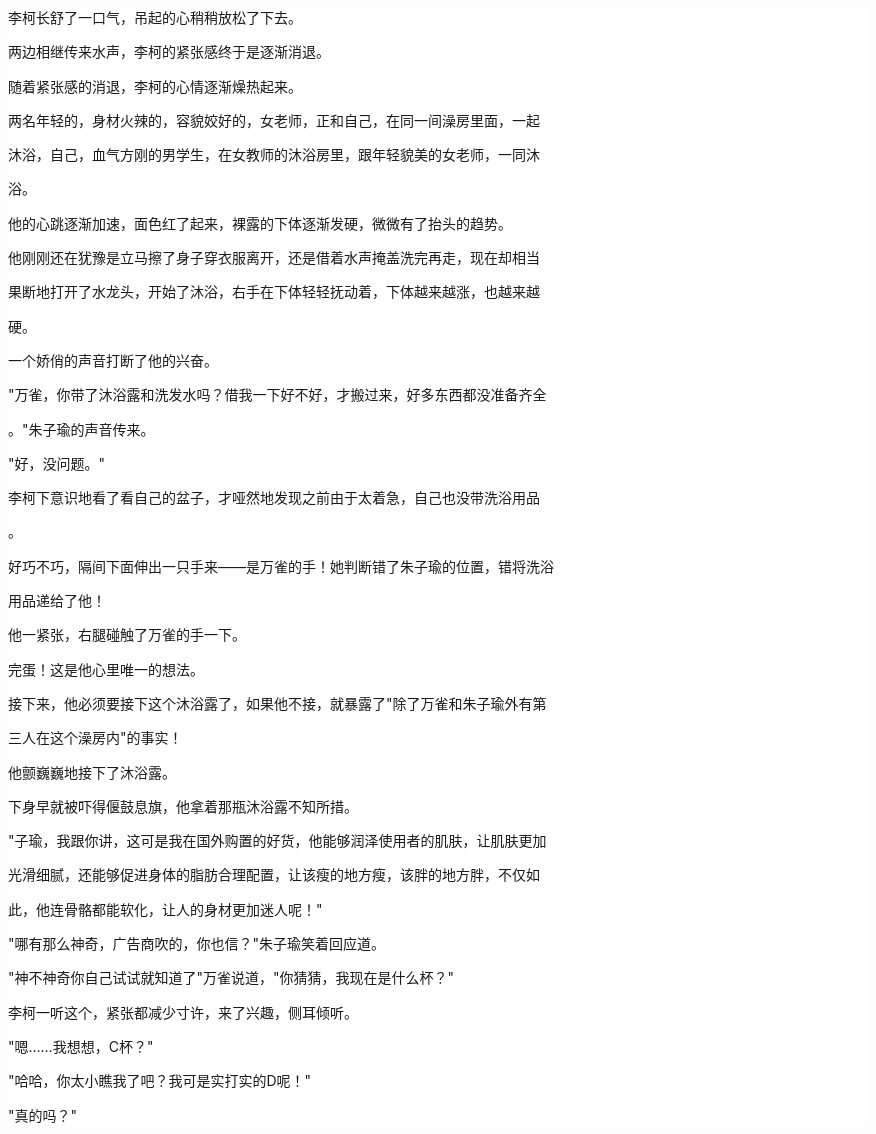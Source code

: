 李柯长舒了一口气，吊起的心稍稍放松了下去。

两边相继传来水声，李柯的紧张感终于是逐渐消退。

随着紧张感的消退，李柯的心情逐渐燥热起来。

两名年轻的，身材火辣的，容貌姣好的，女老师，正和自己，在同一间澡房里面，一起

沐浴，自己，血气方刚的男学生，在女教师的沐浴房里，跟年轻貌美的女老师，一同沐

浴。

他的心跳逐渐加速，面色红了起来，裸露的下体逐渐发硬，微微有了抬头的趋势。

他刚刚还在犹豫是立马擦了身子穿衣服离开，还是借着水声掩盖洗完再走，现在却相当

果断地打开了水龙头，开始了沐浴，右手在下体轻轻抚动着，下体越来越涨，也越来越

硬。

一个娇俏的声音打断了他的兴奋。

"万雀，你带了沐浴露和洗发水吗？借我一下好不好，才搬过来，好多东西都没准备齐全

。"朱子瑜的声音传来。

"好，没问题。"

李柯下意识地看了看自己的盆子，才哑然地发现之前由于太着急，自己也没带洗浴用品

。

好巧不巧，隔间下面伸出一只手来——是万雀的手！她判断错了朱子瑜的位置，错将洗浴

用品递给了他！

他一紧张，右腿碰触了万雀的手一下。

完蛋！这是他心里唯一的想法。

接下来，他必须要接下这个沐浴露了，如果他不接，就暴露了"除了万雀和朱子瑜外有第

三人在这个澡房内"的事实！

他颤巍巍地接下了沐浴露。

下身早就被吓得偃鼓息旗，他拿着那瓶沐浴露不知所措。

"子瑜，我跟你讲，这可是我在国外购置的好货，他能够润泽使用者的肌肤，让肌肤更加

光滑细腻，还能够促进身体的脂肪合理配置，让该瘦的地方瘦，该胖的地方胖，不仅如

此，他连骨骼都能软化，让人的身材更加迷人呢！"

"哪有那么神奇，广告商吹的，你也信？"朱子瑜笑着回应道。

"神不神奇你自己试试就知道了"万雀说道，"你猜猜，我现在是什么杯？"

李柯一听这个，紧张都减少寸许，来了兴趣，侧耳倾听。

"嗯……我想想，C杯？"

"哈哈，你太小瞧我了吧？我可是实打实的D呢！"

"真的吗？"
